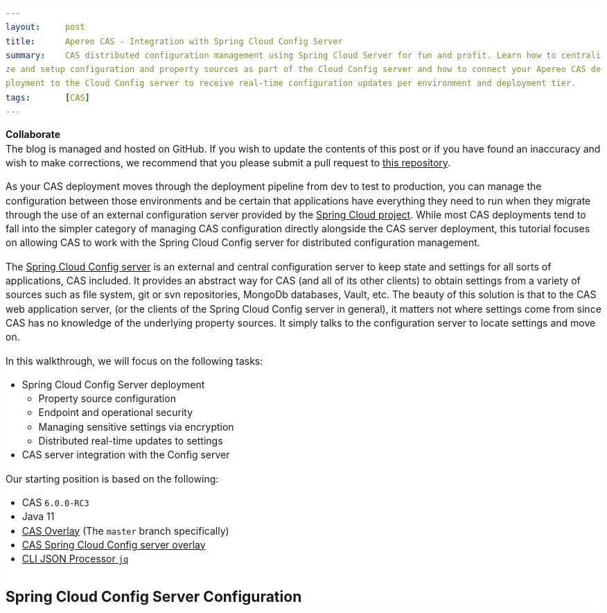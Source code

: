 ```yaml
---
layout:     post
title:      Apereo CAS - Integration with Spring Cloud Config Server
summary:    CAS distributed configuration management using Spring Cloud Server for fun and profit. Learn how to centralize and setup configuration and property sources as part of the Cloud Config server and how to connect your Apereo CAS deployment to the Cloud Config server to receive real-time configuration updates per environment and deployment tier.
tags:       [CAS]
---
```


<div class="alert alert-success">
  <strong>Collaborate</strong><br/>The blog is managed and hosted on GitHub. If you wish to update the contents of this post or if you have found an inaccuracy and wish to make corrections, we recommend that you please submit a pull request to <a href="https://github.com/apereo/apereo.github.io">this repository</a>.
</div>

As your CAS deployment moves through the deployment pipeline from dev to test to production, you can manage the configuration between those environments and be certain that applications have everything they need to run when they migrate through the use of an external configuration server provided by the [Spring Cloud project](https://github.com/spring-cloud/spring-cloud-config). While most CAS deployments tend to fall into the simpler category of managing CAS configuration directly alongside the CAS server deployment, this tutorial focuses on allowing CAS to work with the Spring Cloud Config server for distributed configuration management.

The [Spring Cloud Config server](https://apereo.github.io/cas/development/configuration/Configuration-Server-Management.html) is an external and central configuration server to keep state and settings for all sorts of applications, CAS included. It provides an abstract way for CAS (and all of its other clients) to obtain settings from a variety of sources such as file system, git or svn repositories, MongoDb databases, Vault, etc. The beauty of this solution is that to the CAS web application server, (or the clients of the Spring Cloud Config server in general), it matters not where settings come from since CAS has no knowledge of the underlying property sources. It simply talks to the configuration server to locate settings and move on.

In this walkthrough, we will focus on the following tasks:

- Spring Cloud Config Server deployment
  - Property source configuration
  - Endpoint and operational security
  - Managing sensitive settings via encryption
  - Distributed real-time updates to settings
- CAS server integration with the Config server

Our starting position is based on the following:

- CAS `6.0.0-RC3`
- Java 11
- [CAS Overlay](https://github.com/apereo/cas-overlay-template) (The `master` branch specifically)
- [CAS Spring Cloud Config server overlay](https://github.com/apereo/cas-configserver-overlay)
- [CLI JSON Processor `jq`](https://stedolan.github.io/jq/)

## Spring Cloud Config Server Configuration
